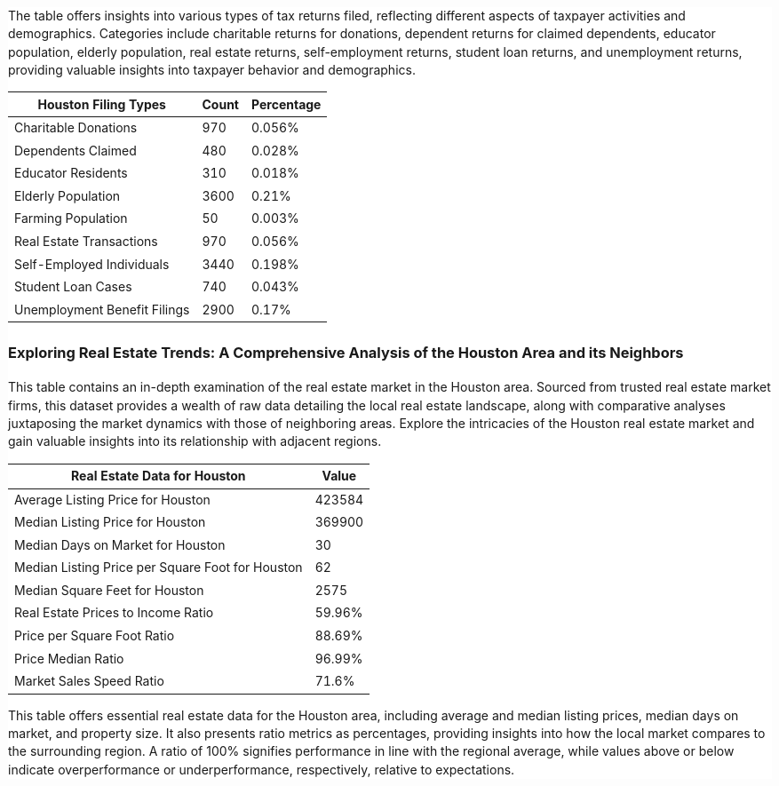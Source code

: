 The table offers insights into various types of tax returns filed, reflecting different aspects of taxpayer activities and demographics. Categories include charitable returns for donations, dependent returns for claimed dependents, educator population, elderly population, real estate returns, self-employment returns, student loan returns, and unemployment returns, providing valuable insights into taxpayer behavior and demographics.

| Houston Filing Types                    | Count | Percentage |
|--------------------------------------|-------|------------|
| Charitable Donations                 | 970 | 0.056% |
| Dependents Claimed                   | 480 | 0.028% |
| Educator Residents                   | 310 | 0.018% |
| Elderly Population                   | 3600 | 0.21% |
| Farming Population                   | 50 | 0.003% |
| Real Estate Transactions             | 970 | 0.056% |
| Self-Employed Individuals            | 3440 | 0.198% |
| Student Loan Cases                   | 740 | 0.043% |
| Unemployment Benefit Filings         | 2900 | 0.17% |

### Exploring Real Estate Trends: A Comprehensive Analysis of the Houston Area and its Neighbors

This table contains an in-depth examination of the real estate market in the Houston area. Sourced from trusted real estate market firms, this dataset provides a wealth of raw data detailing the local real estate landscape, along with comparative analyses juxtaposing the market dynamics with those of neighboring areas. Explore the intricacies of the Houston real estate market and gain valuable insights into its relationship with adjacent regions.


| Real Estate Data for Houston                       | Value    |
|------------------------------------------------|----------|
| Average Listing Price for Houston               | 423584 |
| Median Listing Price for Houston                | 369900 |
| Median Days on Market for Houston               | 30 |
| Median Listing Price per Square Foot for Houston| 62 |
| Median Square Feet for Houston                  | 2575 |
| Real Estate Prices to Income Ratio           | 59.96% |
| Price per Square Foot Ratio                  | 88.69% |
| Price Median Ratio                           | 96.99% |
| Market Sales Speed Ratio                     | 71.6% |

This table offers essential real estate data for the Houston area, including average and median listing prices, median days on market, and property size. It also presents ratio metrics as percentages, providing insights into how the local market compares to the surrounding region. A ratio of 100% signifies performance in line with the regional average, while values above or below indicate overperformance or underperformance, respectively, relative to expectations.

